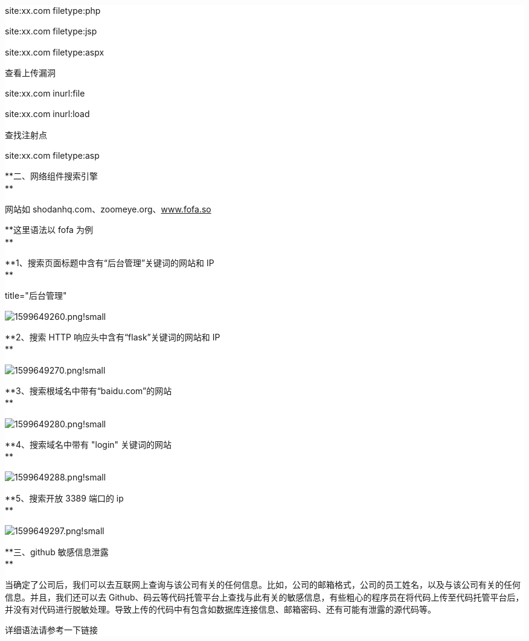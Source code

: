 site:xx.com filetype:php

site:xx.com filetype:jsp

site:xx.com filetype:aspx

查看上传漏洞

site:xx.com inurl:file

site:xx.com inurl:load

查找注射点

site:xx.com filetype:asp

**二、网络组件搜索引擎  
**

网站如 shodanhq.com、zoomeye.org、www.fofa.so

**这里语法以 fofa 为例  
**

**1、搜索页面标题中含有“后台管理”关键词的网站和 IP  
**

title="后台管理"

![1599649260.png!small](https://kenyons.oss-cn-shenzhen.aliyuncs.com/img/1711964535-cedced23a0e0707966de5c0bd8f96e21.png)

**2、搜索 HTTP 响应头中含有“flask”关键词的网站和 IP  
**

![1599649270.png!small](https://kenyons.oss-cn-shenzhen.aliyuncs.com/img/1711964535-f3bceafd6dfd8f74fffe95acd9c998b4.png)

**3、搜索根域名中带有“baidu.com”的网站  
**

![1599649280.png!small](https://kenyons.oss-cn-shenzhen.aliyuncs.com/img/1711964535-71b733e0cf9660ec9ecfb339ab343108.png)

**4、搜索域名中带有 "login" 关键词的网站  
**

![1599649288.png!small](https://kenyons.oss-cn-shenzhen.aliyuncs.com/img/1711964535-03701dbe74cfdecb1f7b179992b83561.png)

**5、搜索开放 3389 端口的 ip  
**

![1599649297.png!small](https://kenyons.oss-cn-shenzhen.aliyuncs.com/img/1711964535-83d9874983b9c7d663b92bf100c08f09.png)

**三、github 敏感信息泄露  
**

当确定了公司后，我们可以去互联网上查询与该公司有关的任何信息。比如，公司的邮箱格式，公司的员工姓名，以及与该公司有关的任何信息。并且，我们还可以去 Github、码云等代码托管平台上查找与此有关的敏感信息，有些粗心的程序员在将代码上传至代码托管平台后，并没有对代码进行脱敏处理。导致上传的代码中有包含如数据库连接信息、邮箱密码、还有可能有泄露的源代码等。

详细语法请参考一下链接
